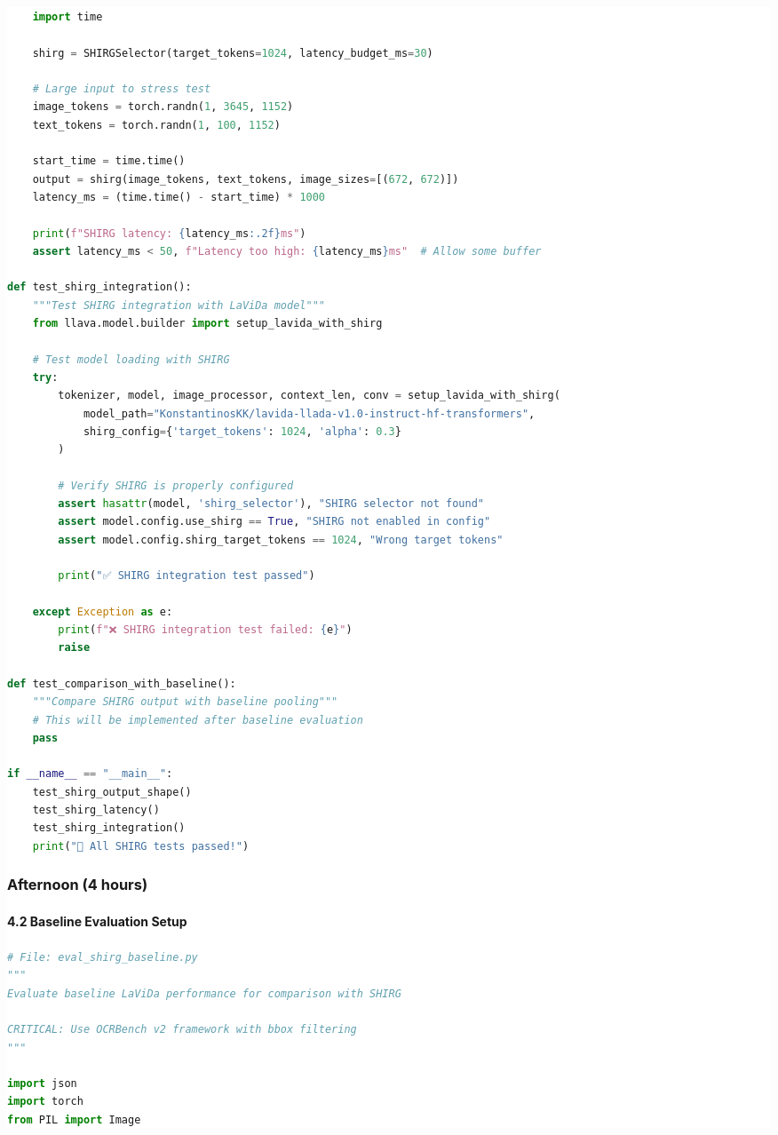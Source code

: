 ```python
    import time
    
    shirg = SHIRGSelector(target_tokens=1024, latency_budget_ms=30)
    
    # Large input to stress test
    image_tokens = torch.randn(1, 3645, 1152)
    text_tokens = torch.randn(1, 100, 1152)
    
    start_time = time.time()
    output = shirg(image_tokens, text_tokens, image_sizes=[(672, 672)])
    latency_ms = (time.time() - start_time) * 1000
    
    print(f"SHIRG latency: {latency_ms:.2f}ms")
    assert latency_ms < 50, f"Latency too high: {latency_ms}ms"  # Allow some buffer

def test_shirg_integration():
    """Test SHIRG integration with LaViDa model"""
    from llava.model.builder import setup_lavida_with_shirg
    
    # Test model loading with SHIRG
    try:
        tokenizer, model, image_processor, context_len, conv = setup_lavida_with_shirg(
            model_path="KonstantinosKK/lavida-llada-v1.0-instruct-hf-transformers",
            shirg_config={'target_tokens': 1024, 'alpha': 0.3}
        )
        
        # Verify SHIRG is properly configured
        assert hasattr(model, 'shirg_selector'), "SHIRG selector not found"
        assert model.config.use_shirg == True, "SHIRG not enabled in config"
        assert model.config.shirg_target_tokens == 1024, "Wrong target tokens"
        
        print("✅ SHIRG integration test passed")
        
    except Exception as e:
        print(f"❌ SHIRG integration test failed: {e}")
        raise

def test_comparison_with_baseline():
    """Compare SHIRG output with baseline pooling"""
    # This will be implemented after baseline evaluation
    pass

if __name__ == "__main__":
    test_shirg_output_shape()
    test_shirg_latency()
    test_shirg_integration()
    print("🎉 All SHIRG tests passed!")
```

### **Afternoon (4 hours)**
#### 4.2 Baseline Evaluation Setup
```python
# File: eval_shirg_baseline.py
"""
Evaluate baseline LaViDa performance for comparison with SHIRG

CRITICAL: Use OCRBench v2 framework with bbox filtering
"""

import json
import torch
from PIL import Image
```